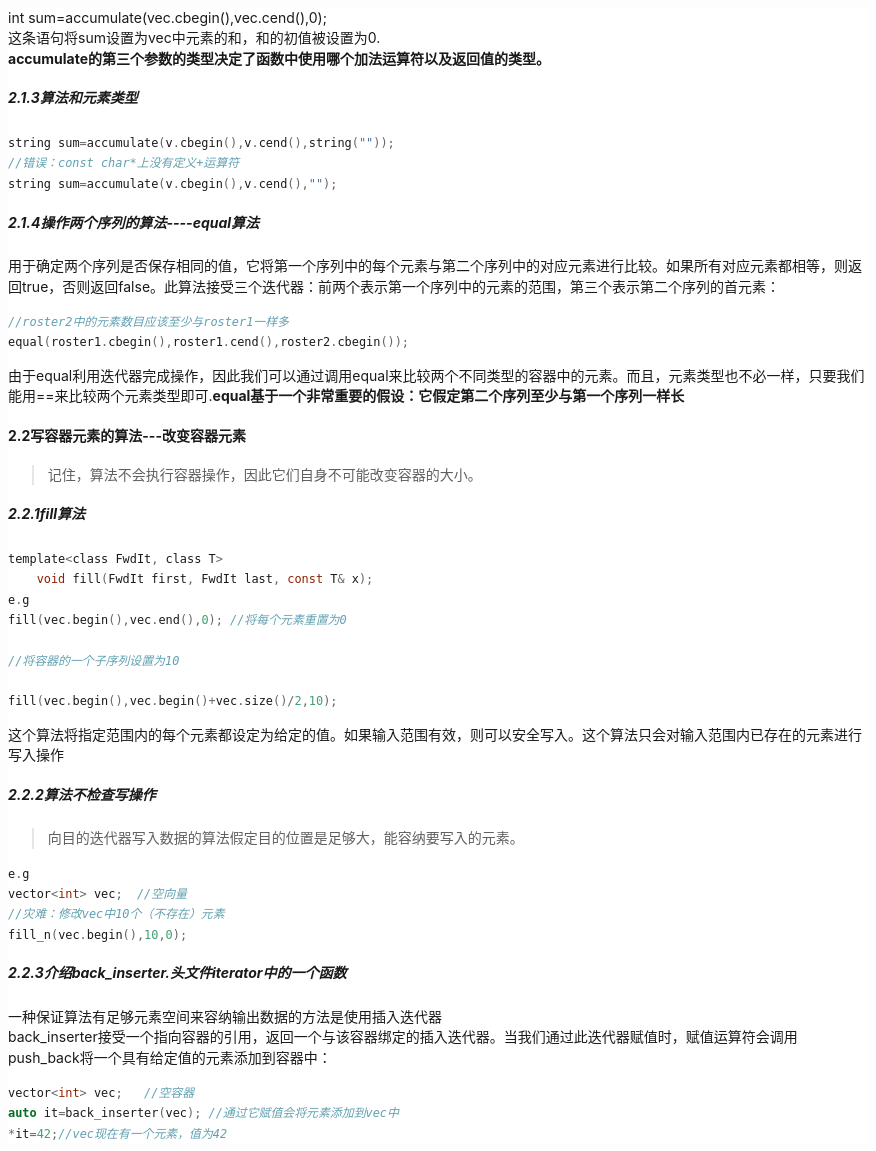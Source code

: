 int sum=accumulate(vec.cbegin(),vec.cend(),0);  
这条语句将sum设置为vec中元素的和，和的初值被设置为0.  
**accumulate的第三个参数的类型决定了函数中使用哪个加法运算符以及返回值的类型。**

##### 2.1.3算法和元素类型
```c
string sum=accumulate(v.cbegin(),v.cend(),string(""));
//错误：const char*上没有定义+运算符
string sum=accumulate(v.cbegin(),v.cend(),"");
```
##### 2.1.4操作两个序列的算法----equal算法
用于确定两个序列是否保存相同的值，它将第一个序列中的每个元素与第二个序列中的对应元素进行比较。如果所有对应元素都相等，则返回true，否则返回false。此算法接受三个迭代器：前两个表示第一个序列中的元素的范围，第三个表示第二个序列的首元素：
```c
//roster2中的元素数目应该至少与roster1一样多
equal(roster1.cbegin(),roster1.cend(),roster2.cbegin());
```
由于equal利用迭代器完成操作，因此我们可以通过调用equal来比较两个不同类型的容器中的元素。而且，元素类型也不必一样，只要我们能用==来比较两个元素类型即可.**equal基于一个非常重要的假设：它假定第二个序列至少与第一个序列一样长**
#### 2.2写容器元素的算法---改变容器元素
> 记住，算法不会执行容器操作，因此它们自身不可能改变容器的大小。

##### 2.2.1fill算法
```c
template<class FwdIt, class T>
    void fill(FwdIt first, FwdIt last, const T& x);
e.g
fill(vec.begin(),vec.end(),0); //将每个元素重置为0

//将容器的一个子序列设置为10

fill(vec.begin(),vec.begin()+vec.size()/2,10);
```
这个算法将指定范围内的每个元素都设定为给定的值。如果输入范围有效，则可以安全写入。这个算法只会对输入范围内已存在的元素进行写入操作

##### 2.2.2算法不检查写操作
> 向目的迭代器写入数据的算法假定目的位置是足够大，能容纳要写入的元素。
```c
e.g
vector<int> vec;  //空向量
//灾难：修改vec中10个（不存在）元素
fill_n(vec.begin(),10,0);
```

##### 2.2.3介绍back_inserter.头文件iterator中的一个函数
一种保证算法有足够元素空间来容纳输出数据的方法是使用插入迭代器  
back_inserter接受一个指向容器的引用，返回一个与该容器绑定的插入迭代器。当我们通过此迭代器赋值时，赋值运算符会调用push_back将一个具有给定值的元素添加到容器中：
```c
vector<int> vec;   //空容器
auto it=back_inserter(vec); //通过它赋值会将元素添加到vec中
*it=42;//vec现在有一个元素，值为42
```
